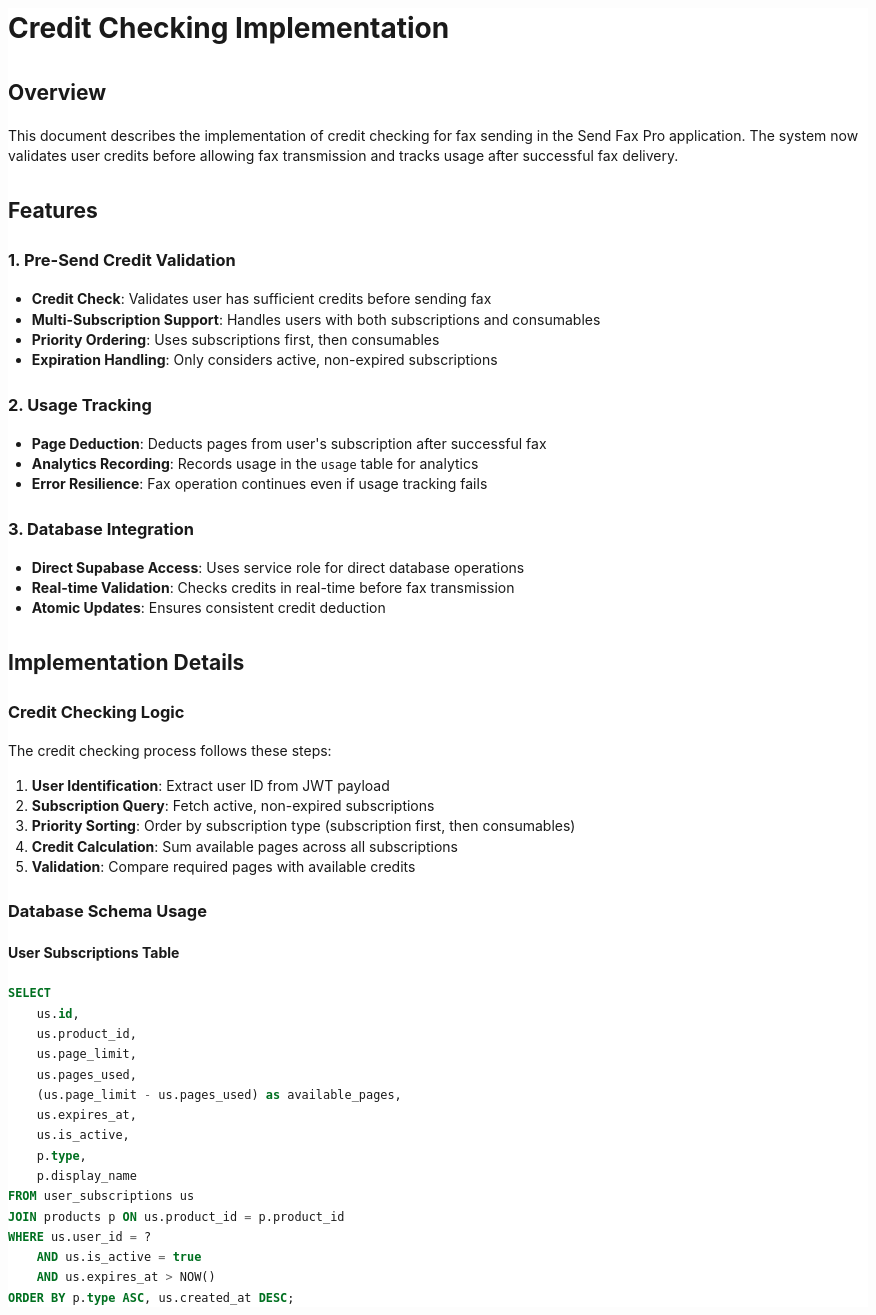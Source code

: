 # Credit Checking Implementation

## Overview

This document describes the implementation of credit checking for fax sending in the Send Fax Pro application. The system now validates user credits before allowing fax transmission and tracks usage after successful fax delivery.

## Features

### 1. Pre-Send Credit Validation
- **Credit Check**: Validates user has sufficient credits before sending fax
- **Multi-Subscription Support**: Handles users with both subscriptions and consumables
- **Priority Ordering**: Uses subscriptions first, then consumables
- **Expiration Handling**: Only considers active, non-expired subscriptions

### 2. Usage Tracking
- **Page Deduction**: Deducts pages from user's subscription after successful fax
- **Analytics Recording**: Records usage in the `usage` table for analytics
- **Error Resilience**: Fax operation continues even if usage tracking fails

### 3. Database Integration
- **Direct Supabase Access**: Uses service role for direct database operations
- **Real-time Validation**: Checks credits in real-time before fax transmission
- **Atomic Updates**: Ensures consistent credit deduction

## Implementation Details

### Credit Checking Logic

The credit checking process follows these steps:

1. **User Identification**: Extract user ID from JWT payload
2. **Subscription Query**: Fetch active, non-expired subscriptions
3. **Priority Sorting**: Order by subscription type (subscription first, then consumables)
4. **Credit Calculation**: Sum available pages across all subscriptions
5. **Validation**: Compare required pages with available credits

### Database Schema Usage

#### User Subscriptions Table
```sql
SELECT 
    us.id,
    us.product_id,
    us.page_limit,
    us.pages_used,
    (us.page_limit - us.pages_used) as available_pages,
    us.expires_at,
    us.is_active,
    p.type,
    p.display_name
FROM user_subscriptions us
JOIN products p ON us.product_id = p.product_id
WHERE us.user_id = ?
    AND us.is_active = true
    AND us.expires_at > NOW()
ORDER BY p.type ASC, us.created_at DESC;
```
